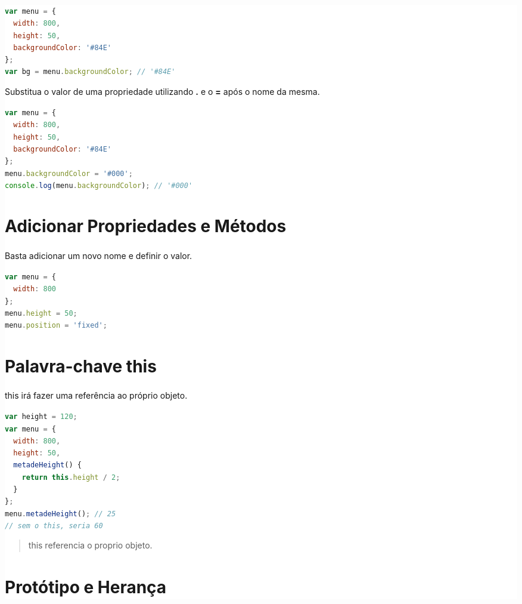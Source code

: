 ```js
var menu = {
  width: 800,
  height: 50,
  backgroundColor: '#84E'
};
var bg = menu.backgroundColor; // '#84E'
```

Substitua o valor de uma propriedade utilizando **.** e o **=** após o nome da mesma.

```js
var menu = {
  width: 800,
  height: 50,
  backgroundColor: '#84E'
};
menu.backgroundColor = '#000';
console.log(menu.backgroundColor); // '#000'
```

# Adicionar Propriedades e Métodos

Basta adicionar um novo nome e definir o valor.

```js
var menu = {
  width: 800
};
menu.height = 50;
menu.position = 'fixed';
```

# Palavra-chave this

this irá fazer uma referência ao próprio objeto.

```js
var height = 120;
var menu = {
  width: 800,
  height: 50,
  metadeHeight() {
    return this.height / 2;
  }
};
menu.metadeHeight(); // 25
// sem o this, seria 60
```

> this referencia o proprio objeto.

# Protótipo e Herança
